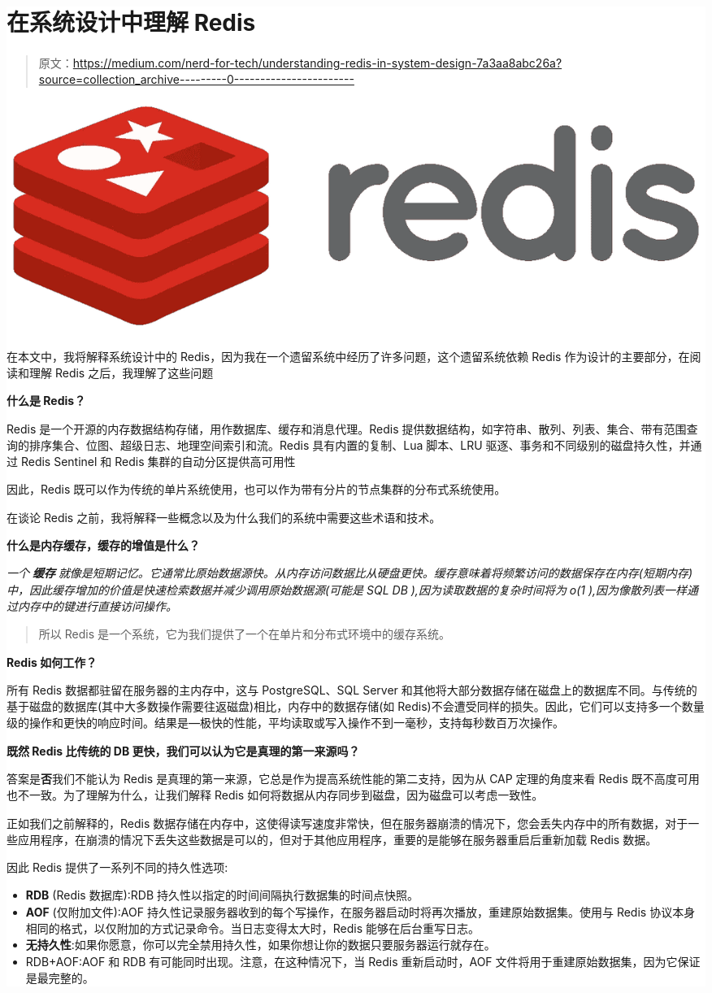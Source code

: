 # 在系统设计中理解 Redis

> 原文：<https://medium.com/nerd-for-tech/understanding-redis-in-system-design-7a3aa8abc26a?source=collection_archive---------0----------------------->

![](img/63edd678ca995e5c38c63d6318f59675.png)

在本文中，我将解释系统设计中的 Redis，因为我在一个遗留系统中经历了许多问题，这个遗留系统依赖 Redis 作为设计的主要部分，在阅读和理解 Redis 之后，我理解了这些问题

**什么是 Redis？**

Redis 是一个开源的内存数据结构存储，用作数据库、缓存和消息代理。Redis 提供数据结构，如字符串、散列、列表、集合、带有范围查询的排序集合、位图、超级日志、地理空间索引和流。Redis 具有内置的复制、Lua 脚本、LRU 驱逐、事务和不同级别的磁盘持久性，并通过 Redis Sentinel 和 Redis 集群的自动分区提供高可用性

因此，Redis 既可以作为传统的单片系统使用，也可以作为带有分片的节点集群的分布式系统使用。

在谈论 Redis 之前，我将解释一些概念以及为什么我们的系统中需要这些术语和技术。

**什么是内存缓存，缓存的增值是什么？**

*一个* ***缓存*** *就像是短期记忆。它通常比原始数据源快。从内存访问数据比从硬盘更快。缓存意味着将频繁访问的数据保存在内存(短期内存)中，因此缓存增加的价值是快速检索数据并减少调用原始数据源(可能是 SQL DB ),因为读取数据的复杂时间将为 o(1 ),因为像散列表一样通过内存中的键进行直接访问操作。*

> 所以 Redis 是一个系统，它为我们提供了一个在单片和分布式环境中的缓存系统。

**Redis 如何工作？**

所有 Redis 数据都驻留在服务器的主内存中，这与 PostgreSQL、SQL Server 和其他将大部分数据存储在磁盘上的数据库不同。与传统的基于磁盘的数据库(其中大多数操作需要往返磁盘)相比，内存中的数据存储(如 Redis)不会遭受同样的损失。因此，它们可以支持多一个数量级的操作和更快的响应时间。结果是—极快的性能，平均读取或写入操作不到一毫秒，支持每秒数百万次操作。

**既然 Redis 比传统的 DB 更快，我们可以认为它是真理的第一来源吗？**

答案是**否**我们不能认为 Redis 是真理的第一来源，它总是作为提高系统性能的第二支持，因为从 CAP 定理的角度来看 Redis 既不高度可用也不一致。为了理解为什么，让我们解释 Redis 如何将数据从内存同步到磁盘，因为磁盘可以考虑一致性。

正如我们之前解释的，Redis 数据存储在内存中，这使得读写速度非常快，但在服务器崩溃的情况下，您会丢失内存中的所有数据，对于一些应用程序，在崩溃的情况下丢失这些数据是可以的，但对于其他应用程序，重要的是能够在服务器重启后重新加载 Redis 数据。

因此 Redis 提供了一系列不同的持久性选项:

*   **RDB** (Redis 数据库):RDB 持久性以指定的时间间隔执行数据集的时间点快照。
*   **AOF** (仅附加文件):AOF 持久性记录服务器收到的每个写操作，在服务器启动时将再次播放，重建原始数据集。使用与 Redis 协议本身相同的格式，以仅附加的方式记录命令。当日志变得太大时，Redis 能够在后台重写日志。
*   **无持久性**:如果你愿意，你可以完全禁用持久性，如果你想让你的数据只要服务器运行就存在。
*   RDB+AOF:AOF 和 RDB 有可能同时出现。注意，在这种情况下，当 Redis 重新启动时，AOF 文件将用于重建原始数据集，因为它保证是最完整的。
